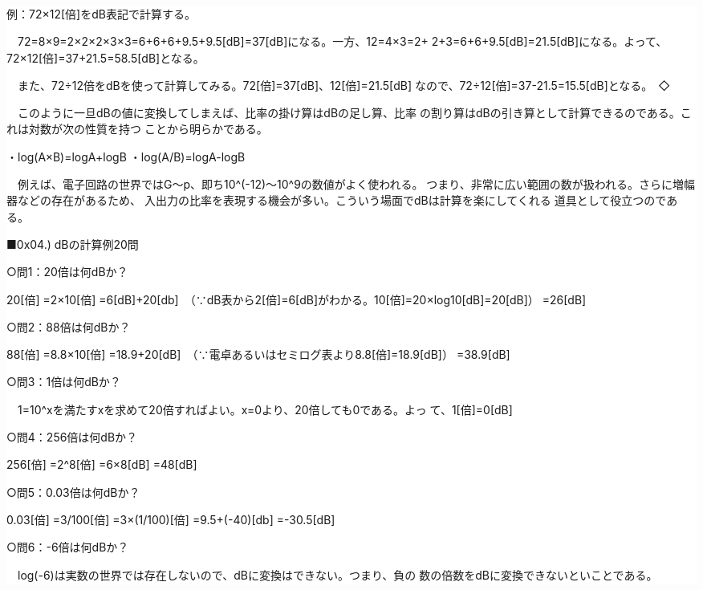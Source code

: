 例：72×12[倍]をdB表記で計算する。

　72=8×9=2×2×2×3×3=6+6+6+9.5+9.5[dB]=37[dB]になる。一方、12=4×3=2+
2+3=6+6+9.5[dB]=21.5[dB]になる。よって、72×12[倍]=37+21.5=58.5[dB]となる。

　また、72÷12倍をdBを使って計算してみる。72[倍]=37[dB]、12[倍]=21.5[dB]
なので、72÷12[倍]=37-21.5=15.5[dB]となる。　◇

　このように一旦dBの値に変換してしまえば、比率の掛け算はdBの足し算、比率
の割り算はdBの引き算として計算できるのである。これは対数が次の性質を持つ
ことから明らかである。

・log(A×B)=logA+logB
・log(A/B)=logA-logB

　例えば、電子回路の世界ではG〜p、即ち10^(-12)〜10^9の数値がよく使われる。
つまり、非常に広い範囲の数が扱われる。さらに増幅器などの存在があるため、
入出力の比率を表現する機会が多い。こういう場面でdBは計算を楽にしてくれる
道具として役立つのである。


■0x04.) dBの計算例20問

○問1：20倍は何dBか？

20[倍]
=2×10[倍]
=6[dB]+20[db]　（∵dB表から2[倍]=6[dB]がわかる。10[倍]=20×log10[dB]=20[dB]）
=26[dB]

○問2：88倍は何dBか？

88[倍]
=8.8×10[倍]
=18.9+20[dB]　（∵電卓あるいはセミログ表より8.8[倍]=18.9[dB]）
=38.9[dB]

○問3：1倍は何dBか？

　1=10^xを満たすxを求めて20倍すればよい。x=0より、20倍しても0である。よっ
て、1[倍]=0[dB]

○問4：256倍は何dBか？

256[倍]
=2^8[倍]
=6×8[dB]
=48[dB]

○問5：0.03倍は何dBか？

0.03[倍]
=3/100[倍]
=3×(1/100)[倍]
=9.5+(-40)[db]
=-30.5[dB]

○問6：-6倍は何dBか？

　log(-6)は実数の世界では存在しないので、dBに変換はできない。つまり、負の
数の倍数をdBに変換できないといことである。

